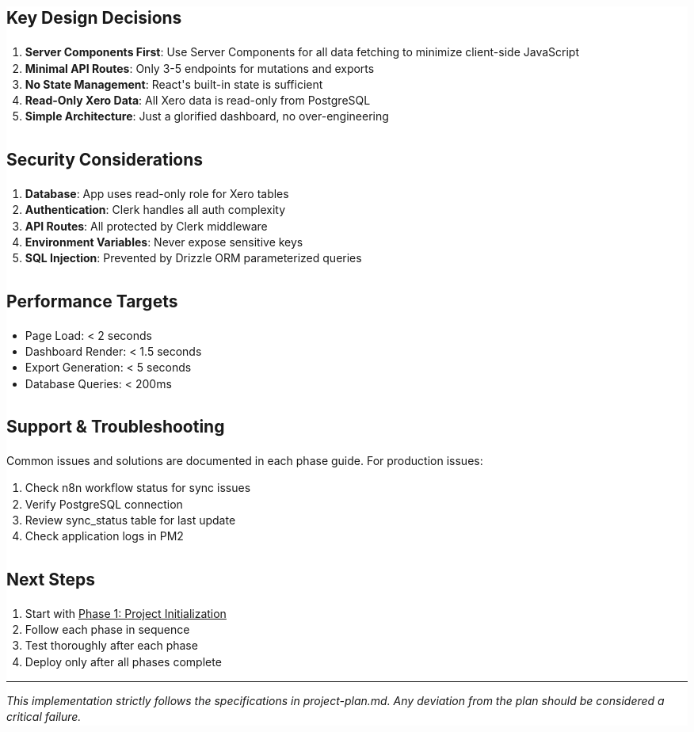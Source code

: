 ## Key Design Decisions

1. **Server Components First**: Use Server Components for all data fetching to minimize client-side JavaScript
2. **Minimal API Routes**: Only 3-5 endpoints for mutations and exports
3. **No State Management**: React's built-in state is sufficient
4. **Read-Only Xero Data**: All Xero data is read-only from PostgreSQL
5. **Simple Architecture**: Just a glorified dashboard, no over-engineering

## Security Considerations

1. **Database**: App uses read-only role for Xero tables
2. **Authentication**: Clerk handles all auth complexity
3. **API Routes**: All protected by Clerk middleware
4. **Environment Variables**: Never expose sensitive keys
5. **SQL Injection**: Prevented by Drizzle ORM parameterized queries

## Performance Targets

- Page Load: < 2 seconds
- Dashboard Render: < 1.5 seconds
- Export Generation: < 5 seconds
- Database Queries: < 200ms

## Support & Troubleshooting

Common issues and solutions are documented in each phase guide. For production issues:

1. Check n8n workflow status for sync issues
2. Verify PostgreSQL connection
3. Review sync_status table for last update
4. Check application logs in PM2

## Next Steps

1. Start with [Phase 1: Project Initialization](./phase-1-project-initialization.md)
2. Follow each phase in sequence
3. Test thoroughly after each phase
4. Deploy only after all phases complete

---

*This implementation strictly follows the specifications in project-plan.md. Any deviation from the plan should be considered a critical failure.*
